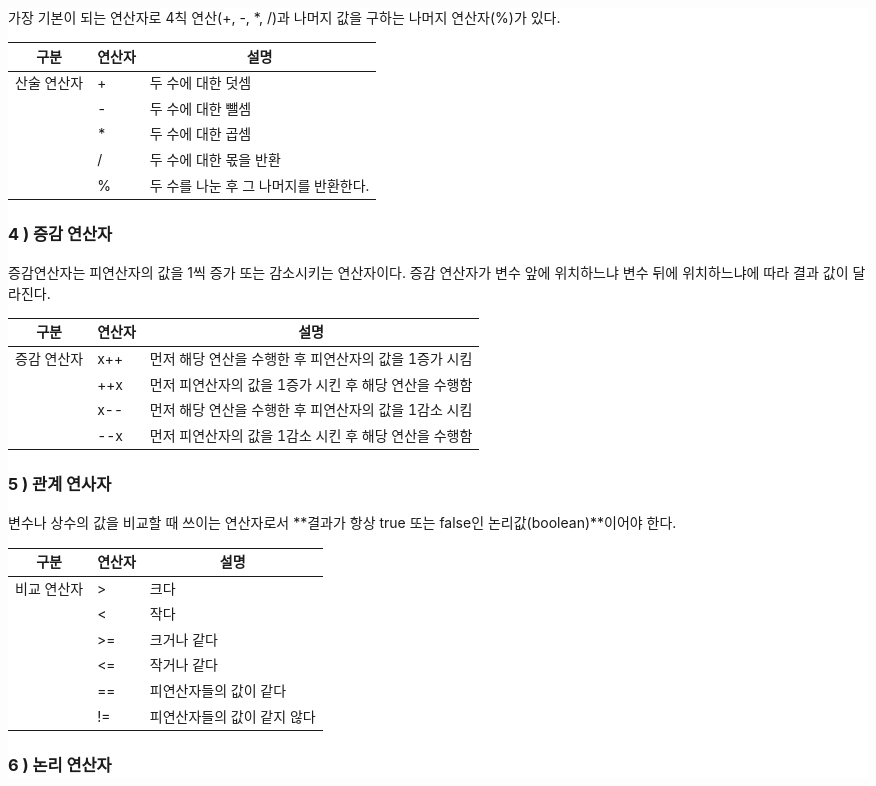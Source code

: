 가장 기본이 되는 연산자로 4칙 연산(+, -, \*, /)과 나머지 값을 구하는 나머지 연산자(%)가 있다.  
  

| 구분 | 연산자 | 설명 |
| --- | --- | --- |
| 산술 연산자 | + | 두 수에 대한 덧셈 |
|   | \- | 두 수에 대한 뺄셈 |
|   | \* | 두 수에 대한 곱셈 |
|   | / | 두 수에 대한 몫을 반환 |
|   | % | 두 수를 나눈 후 그 나머지를 반환한다. |

  
  
  

### 4 ) 증감 연산자

증감연산자는 피연산자의 값을 1씩 증가 또는 감소시키는 연산자이다. 증감 연산자가 변수 앞에 위치하느냐 변수 뒤에 위치하느냐에 따라 결과 값이 달라진다.  
  

| 구분 | 연산자 | 설명 |
| --- | --- | --- |
| 증감 연산자 | x++ | 먼저 해당 연산을 수행한 후 피연산자의 값을 1증가 시킴 |
|   | ++x | 먼저 피연산자의 값을 1증가 시킨 후 해당 연산을 수행함 |
|   | x-- | 먼저 해당 연산을 수행한 후 피연산자의 값을 1감소 시킴 |
|   | \--x | 먼저 피연산자의 값을 1감소 시킨 후 해당 연산을 수행함 |

  
  
  

### 5 ) 관계 연사자

변수나 상수의 값을 비교할 때 쓰이는 연산자로서 **결과가 항상 true 또는 false인 논리값(boolean)**이어야 한다.  
  

| 구분 | 연산자 | 설명 |
| --- | --- | --- |
| 비교 연산자 | \> | 크다 |
|   | < | 작다 |
|   | \>= | 크거나 같다 |
|   | <= | 작거나 같다 |
|   | \== | 피연산자들의 값이 같다 |
|   | != | 피연산자들의 값이 같지 않다 |

  
  
  

### 6 ) 논리 연산자
